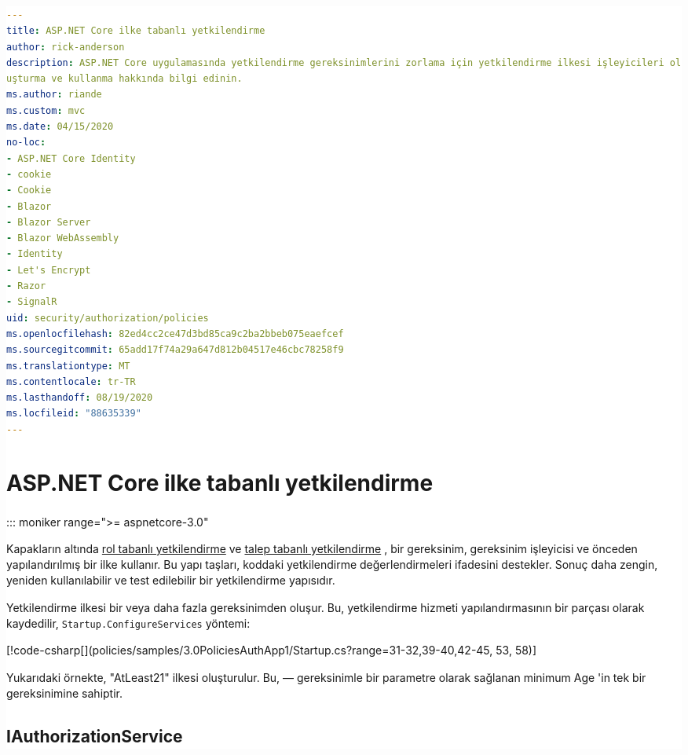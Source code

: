 ```yaml
---
title: ASP.NET Core ilke tabanlı yetkilendirme
author: rick-anderson
description: ASP.NET Core uygulamasında yetkilendirme gereksinimlerini zorlama için yetkilendirme ilkesi işleyicileri oluşturma ve kullanma hakkında bilgi edinin.
ms.author: riande
ms.custom: mvc
ms.date: 04/15/2020
no-loc:
- ASP.NET Core Identity
- cookie
- Cookie
- Blazor
- Blazor Server
- Blazor WebAssembly
- Identity
- Let's Encrypt
- Razor
- SignalR
uid: security/authorization/policies
ms.openlocfilehash: 82ed4cc2ce47d3bd85ca9c2ba2bbeb075eaefcef
ms.sourcegitcommit: 65add17f74a29a647d812b04517e46cbc78258f9
ms.translationtype: MT
ms.contentlocale: tr-TR
ms.lasthandoff: 08/19/2020
ms.locfileid: "88635339"
---
```

# <a name="policy-based-authorization-in-aspnet-core"></a>ASP.NET Core ilke tabanlı yetkilendirme

::: moniker range=">= aspnetcore-3.0"

Kapakların altında [rol tabanlı yetkilendirme](xref:security/authorization/roles) ve [talep tabanlı yetkilendirme](xref:security/authorization/claims) , bir gereksinim, gereksinim işleyicisi ve önceden yapılandırılmış bir ilke kullanır. Bu yapı taşları, koddaki yetkilendirme değerlendirmeleri ifadesini destekler. Sonuç daha zengin, yeniden kullanılabilir ve test edilebilir bir yetkilendirme yapısıdır.

Yetkilendirme ilkesi bir veya daha fazla gereksinimden oluşur. Bu, yetkilendirme hizmeti yapılandırmasının bir parçası olarak kaydedilir, `Startup.ConfigureServices` yöntemi:

[!code-csharp[](policies/samples/3.0PoliciesAuthApp1/Startup.cs?range=31-32,39-40,42-45, 53, 58)]

Yukarıdaki örnekte, "AtLeast21" ilkesi oluşturulur. Bu, &mdash; gereksinimle bir parametre olarak sağlanan minimum Age 'in tek bir gereksinimine sahiptir.

## <a name="iauthorizationservice"></a>IAuthorizationService 
